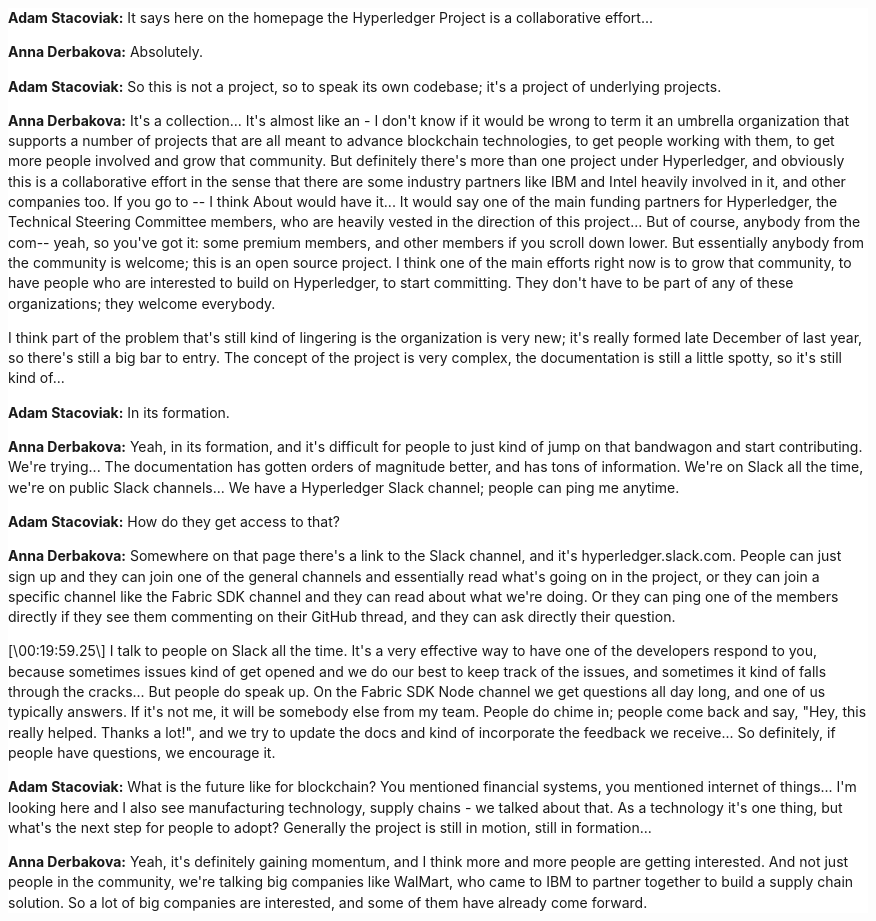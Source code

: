 **Adam Stacoviak:** It says here on the homepage the Hyperledger Project is a collaborative effort...

**Anna Derbakova:** Absolutely.

**Adam Stacoviak:** So this is not a project, so to speak its own codebase; it's a project of underlying projects.

**Anna Derbakova:** It's a collection... It's almost like an - I don't know if it would be wrong to term it an umbrella organization that supports a number of projects that are all meant to advance blockchain technologies, to get people working with them, to get more people involved and grow that community. But definitely there's more than one project under Hyperledger, and obviously this is a collaborative effort in the sense that there are some industry partners like IBM and Intel heavily involved in it, and other companies too. If you go to -- I think About would have it... It would say one of the main funding partners for Hyperledger, the Technical Steering Committee members, who are heavily vested in the direction of this project... But of course, anybody from the com-- yeah, so you've got it: some premium members, and other members if you scroll down lower. But essentially anybody from the community is welcome; this is an open source project. I think one of the main efforts right now is to grow that community, to have people who are interested to build on Hyperledger, to start committing. They don't have to be part of any of these organizations; they welcome everybody.

I think part of the problem that's still kind of lingering is the organization is very new; it's really formed late December of last year, so there's still a big bar to entry. The concept of the project is very complex, the documentation is still a little spotty, so it's still kind of...

**Adam Stacoviak:** In its formation.

**Anna Derbakova:** Yeah, in its formation, and it's difficult for people to just kind of jump on that bandwagon and start contributing. We're trying... The documentation has gotten orders of magnitude better, and has tons of information. We're on Slack all the time, we're on public Slack channels... We have a Hyperledger Slack channel; people can ping me anytime.

**Adam Stacoviak:** How do they get access to that?

**Anna Derbakova:** Somewhere on that page there's a link to the Slack channel, and it's hyperledger.slack.com. People can just sign up and they can join one of the general channels and essentially read what's going on in the project, or they can join a specific channel like the Fabric SDK channel and they can read about what we're doing. Or they can ping one of the members directly if they see them commenting on their GitHub thread, and they can ask directly their question.

\[\\00:19:59.25\\\] I talk to people on Slack all the time. It's a very effective way to have one of the developers respond to you, because sometimes issues kind of get opened and we do our best to keep track of the issues, and sometimes it kind of falls through the cracks... But people do speak up. On the Fabric SDK Node channel we get questions all day long, and one of us typically answers. If it's not me, it will be somebody else from my team. People do chime in; people come back and say, "Hey, this really helped. Thanks a lot!", and we try to update the docs and kind of incorporate the feedback we receive... So definitely, if people have questions, we encourage it.

**Adam Stacoviak:** What is the future like for blockchain? You mentioned financial systems, you mentioned internet of things... I'm looking here and I also see manufacturing technology, supply chains - we talked about that. As a technology it's one thing, but what's the next step for people to adopt? Generally the project is still in motion, still in formation...

**Anna Derbakova:** Yeah, it's definitely gaining momentum, and I think more and more people are getting interested. And not just people in the community, we're talking big companies like WalMart, who came to IBM to partner together to build a supply chain solution. So a lot of big companies are interested, and some of them have already come forward.
